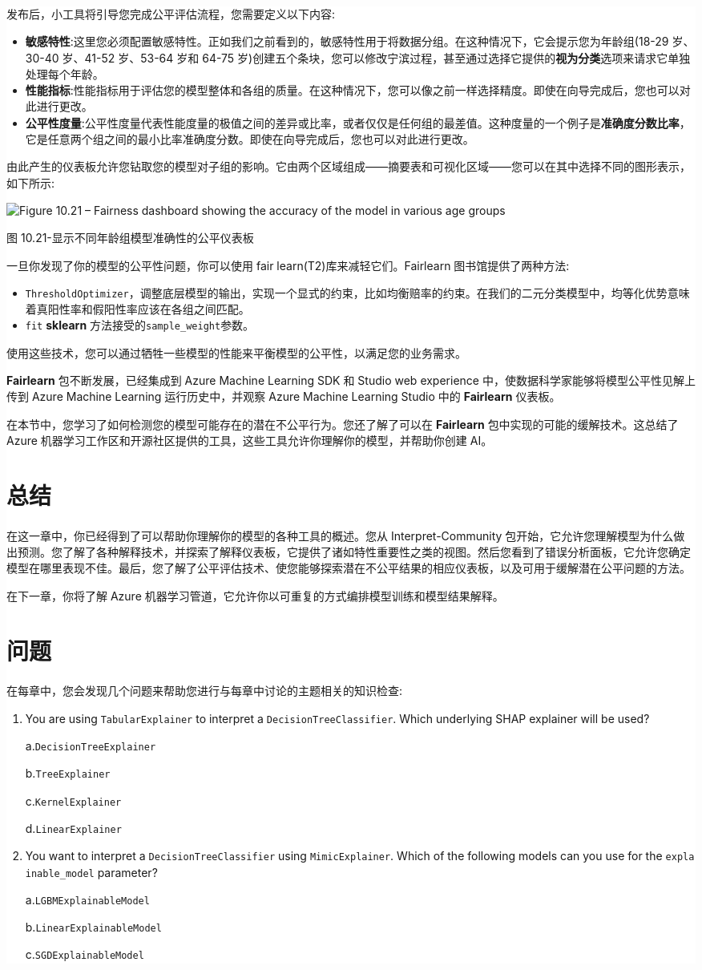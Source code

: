 发布后，小工具将引导您完成公平评估流程，您需要定义以下内容:

*   **敏感特性**:这里您必须配置敏感特性。正如我们之前看到的，敏感特性用于将数据分组。在这种情况下，它会提示您为年龄组(18-29 岁、30-40 岁、41-52 岁、53-64 岁和 64-75 岁)创建五个条块，您可以修改宁滨过程，甚至通过选择它提供的**视为分类**选项来请求它单独处理每个年龄。
*   **性能指标**:性能指标用于评估您的模型整体和各组的质量。在这种情况下，您可以像之前一样选择精度。即使在向导完成后，您也可以对此进行更改。
*   **公平性度量**:公平性度量代表性能度量的极值之间的差异或比率，或者仅仅是任何组的最差值。这种度量的一个例子是**准确度分数比率**，它是任意两个组之间的最小比率准确度分数。即使在向导完成后，您也可以对此进行更改。

由此产生的仪表板允许您钻取您的模型对子组的影响。它由两个区域组成——摘要表和可视化区域——您可以在其中选择不同的图形表示，如下所示:

![Figure 10.21 – Fairness dashboard showing the accuracy of the model in various age groups
](img/B16777_10_021.jpg)

图 10.21-显示不同年龄组模型准确性的公平仪表板

一旦你发现了你的模型的公平性问题，你可以使用 fair learn(T2)库来减轻它们。Fairlearn 图书馆提供了两种方法:

*   `ThresholdOptimizer`，调整底层模型的输出，实现一个显式的约束，比如均衡赔率的约束。在我们的二元分类模型中，均等化优势意味着真阳性率和假阳性率应该在各组之间匹配。
*   `fit` **sklearn** 方法接受的`sample_weight`参数。

使用这些技术，您可以通过牺牲一些模型的性能来平衡模型的公平性，以满足您的业务需求。

**Fairlearn** 包不断发展，已经集成到 Azure Machine Learning SDK 和 Studio web experience 中，使数据科学家能够将模型公平性见解上传到 Azure Machine Learning 运行历史中，并观察 Azure Machine Learning Studio 中的 **Fairlearn** 仪表板。

在本节中，您学习了如何检测您的模型可能存在的潜在不公平行为。您还了解了可以在 **Fairlearn** 包中实现的可能的缓解技术。这总结了 Azure 机器学习工作区和开源社区提供的工具，这些工具允许你理解你的模型，并帮助你创建 AI。

# 总结

在这一章中，你已经得到了可以帮助你理解你的模型的各种工具的概述。您从 Interpret-Community 包开始，它允许您理解模型为什么做出预测。您了解了各种解释技术，并探索了解释仪表板，它提供了诸如特性重要性之类的视图。然后您看到了错误分析面板，它允许您确定模型在哪里表现不佳。最后，您了解了公平评估技术、使您能够探索潜在不公平结果的相应仪表板，以及可用于缓解潜在公平问题的方法。

在下一章，你将了解 Azure 机器学习管道，它允许你以可重复的方式编排模型训练和模型结果解释。

# 问题

在每章中，您会发现几个问题来帮助您进行与每章中讨论的主题相关的知识检查:

1.  You are using `TabularExplainer` to interpret a `DecisionTreeClassifier`. Which underlying SHAP explainer will be used?

    a.`DecisionTreeExplainer`

    b.`TreeExplainer`

    c.`KernelExplainer`

    d.`LinearExplainer`

2.  You want to interpret a `DecisionTreeClassifier` using `MimicExplainer`. Which of the following models can you use for the `explainable_model` parameter?

    a.`LGBMExplainableModel`

    b.`LinearExplainableModel`

    c.`SGDExplainableModel`
